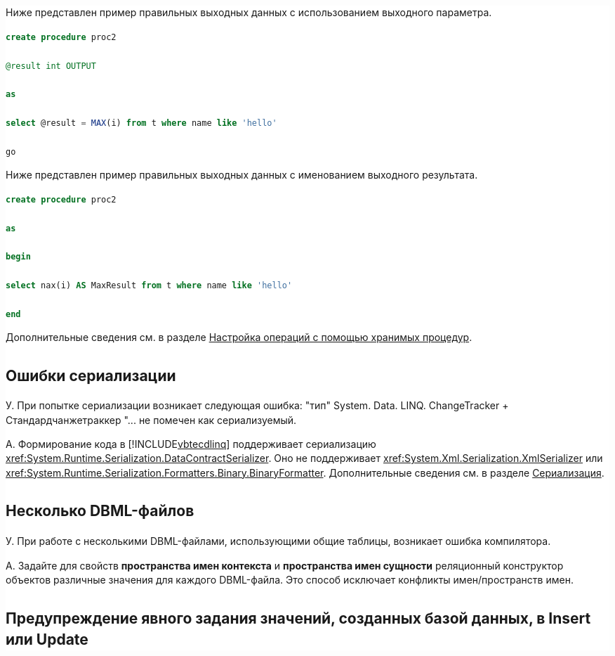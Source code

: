 Ниже представлен пример правильных выходных данных с использованием выходного параметра.

```sql
create procedure proc2

@result int OUTPUT

as

select @result = MAX(i) from t where name like 'hello'

go
```

Ниже представлен пример правильных выходных данных с именованием выходного результата.

```sql
create procedure proc2

as

begin

select nax(i) AS MaxResult from t where name like 'hello'

end
```

Дополнительные сведения см. в разделе [Настройка операций с помощью хранимых процедур](customizing-operations-by-using-stored-procedures.md).

## <a name="serialization-errors"></a>Ошибки сериализации

У. При попытке сериализации возникает следующая ошибка: "тип" System. Data. LINQ. ChangeTracker + Стандардчанжетраккер "... не помечен как сериализуемый.

A. Формирование кода в [!INCLUDE[vbtecdlinq](../../../../../../includes/vbtecdlinq-md.md)] поддерживает сериализацию <xref:System.Runtime.Serialization.DataContractSerializer>. Оно не поддерживает <xref:System.Xml.Serialization.XmlSerializer> или <xref:System.Runtime.Serialization.Formatters.Binary.BinaryFormatter>. Дополнительные сведения см. в разделе [Сериализация](serialization.md).

## <a name="multiple-dbml-files"></a>Несколько DBML-файлов

У. При работе с несколькими DBML-файлами, использующими общие таблицы, возникает ошибка компилятора.

A. Задайте для свойств **пространства имен контекста** и **пространства имен сущности** реляционный конструктор объектов различные значения для каждого DBML-файла. Это способ исключает конфликты имен/пространств имен.

## <a name="avoiding-explicit-setting-of-database-generated-values-on-insert-or-update"></a>Предупреждение явного задания значений, созданных базой данных, в Insert или Update
